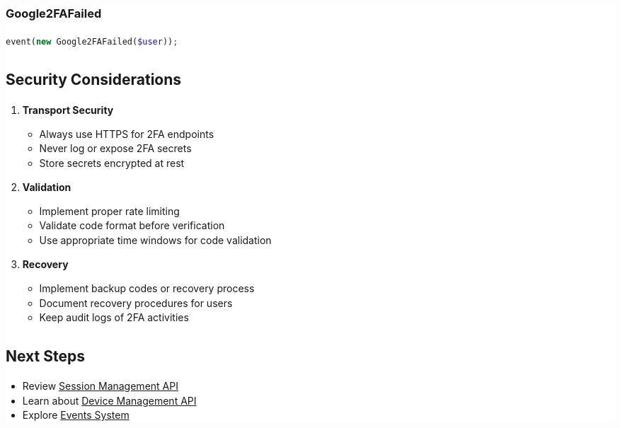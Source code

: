 ### Google2FAFailed
```php
event(new Google2FAFailed($user));
```

## Security Considerations

1. **Transport Security**
    - Always use HTTPS for 2FA endpoints
    - Never log or expose 2FA secrets
    - Store secrets encrypted at rest

2. **Validation**
    - Implement proper rate limiting
    - Validate code format before verification
    - Use appropriate time windows for code validation

3. **Recovery**
    - Implement backup codes or recovery process
    - Document recovery procedures for users
    - Keep audit logs of 2FA activities

## Next Steps

- Review [Session Management API](sessions.md)
- Learn about [Device Management API](devices.md)
- Explore [Events System](../events.md)